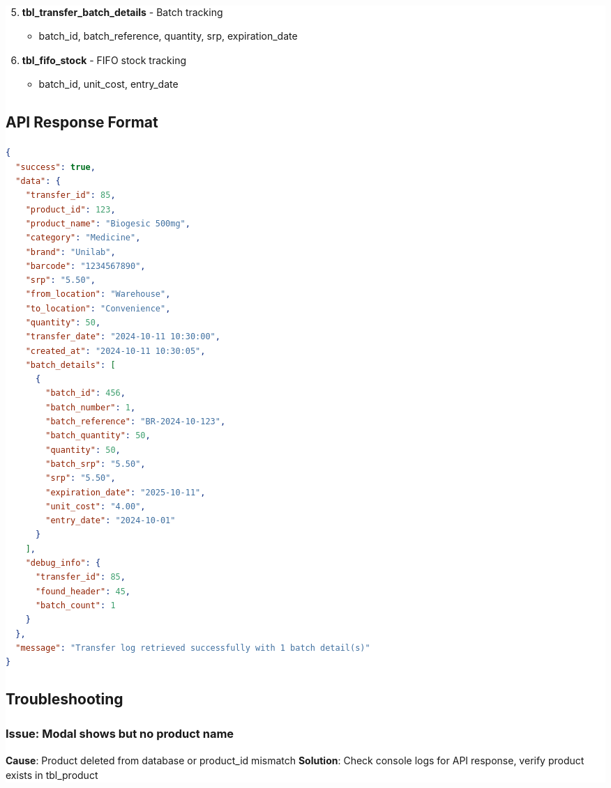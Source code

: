 5. **tbl_transfer_batch_details** - Batch tracking
   - batch_id, batch_reference, quantity, srp, expiration_date

6. **tbl_fifo_stock** - FIFO stock tracking
   - batch_id, unit_cost, entry_date

## API Response Format

```json
{
  "success": true,
  "data": {
    "transfer_id": 85,
    "product_id": 123,
    "product_name": "Biogesic 500mg",
    "category": "Medicine",
    "brand": "Unilab",
    "barcode": "1234567890",
    "srp": "5.50",
    "from_location": "Warehouse",
    "to_location": "Convenience",
    "quantity": 50,
    "transfer_date": "2024-10-11 10:30:00",
    "created_at": "2024-10-11 10:30:05",
    "batch_details": [
      {
        "batch_id": 456,
        "batch_number": 1,
        "batch_reference": "BR-2024-10-123",
        "batch_quantity": 50,
        "quantity": 50,
        "batch_srp": "5.50",
        "srp": "5.50",
        "expiration_date": "2025-10-11",
        "unit_cost": "4.00",
        "entry_date": "2024-10-01"
      }
    ],
    "debug_info": {
      "transfer_id": 85,
      "found_header": 45,
      "batch_count": 1
    }
  },
  "message": "Transfer log retrieved successfully with 1 batch detail(s)"
}
```

## Troubleshooting

### Issue: Modal shows but no product name
**Cause**: Product deleted from database or product_id mismatch
**Solution**: Check console logs for API response, verify product exists in tbl_product
